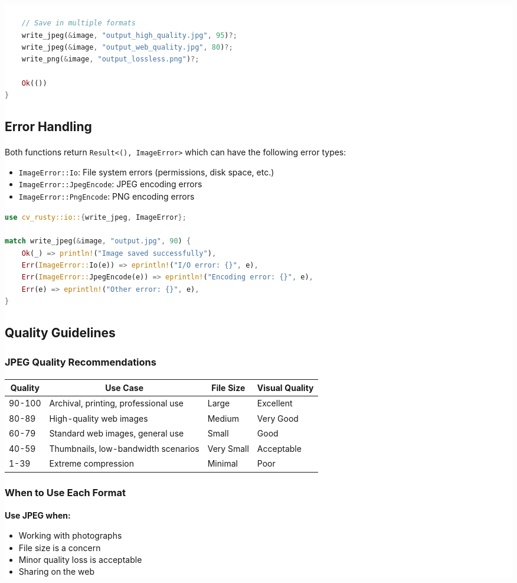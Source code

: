 ```rust
    
    // Save in multiple formats
    write_jpeg(&image, "output_high_quality.jpg", 95)?;
    write_jpeg(&image, "output_web_quality.jpg", 80)?;
    write_png(&image, "output_lossless.png")?;
    
    Ok(())
}
```

## Error Handling

Both functions return `Result<(), ImageError>` which can have the following error types:

- `ImageError::Io`: File system errors (permissions, disk space, etc.)
- `ImageError::JpegEncode`: JPEG encoding errors
- `ImageError::PngEncode`: PNG encoding errors

```rust
use cv_rusty::io::{write_jpeg, ImageError};

match write_jpeg(&image, "output.jpg", 90) {
    Ok(_) => println!("Image saved successfully"),
    Err(ImageError::Io(e)) => eprintln!("I/O error: {}", e),
    Err(ImageError::JpegEncode(e)) => eprintln!("Encoding error: {}", e),
    Err(e) => eprintln!("Other error: {}", e),
}
```

## Quality Guidelines

### JPEG Quality Recommendations

| Quality | Use Case | File Size | Visual Quality |
|---------|----------|-----------|----------------|
| 90-100  | Archival, printing, professional use | Large | Excellent |
| 80-89   | High-quality web images | Medium | Very Good |
| 60-79   | Standard web images, general use | Small | Good |
| 40-59   | Thumbnails, low-bandwidth scenarios | Very Small | Acceptable |
| 1-39    | Extreme compression | Minimal | Poor |

### When to Use Each Format

**Use JPEG when:**
- Working with photographs
- File size is a concern
- Minor quality loss is acceptable
- Sharing on the web
